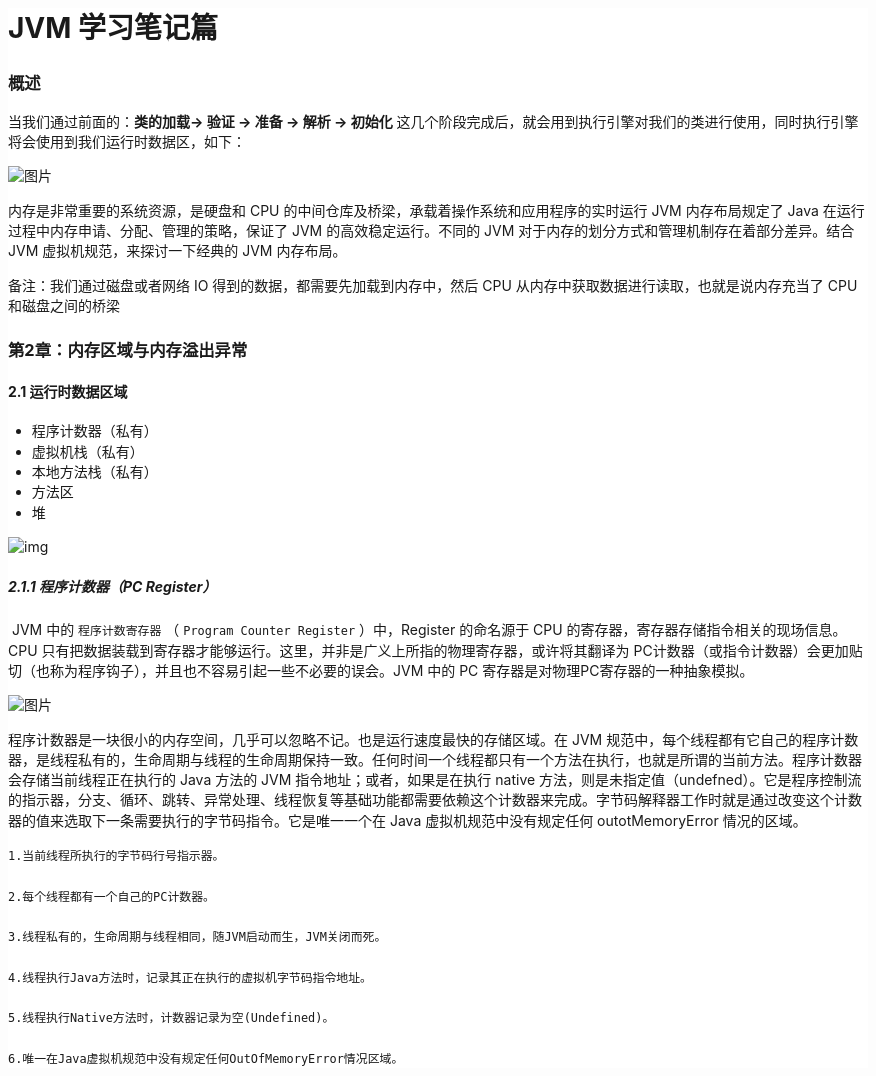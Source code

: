 # JVM 学习笔记篇

### 概述

当我们通过前面的：**类的加载-> 验证 -> 准备 -> 解析 -> 初始化** 这几个阶段完成后，就会用到执行引擎对我们的类进行使用，同时执行引擎将会使用到我们运行时数据区，如下：

![图片](https://mmbiz.qpic.cn/mmbiz_png/g1YUzhxaYVOW6cdAlWRh9QRBVZvAy5iayhw45SdFEyN9cnUCwqywFjb9pCtyomKKvtR260nQcf70132OLTeoCNg/640?wx_fmt=png&tp=webp&wxfrom=5&wx_lazy=1&wx_co=1)

内存是非常重要的系统资源，是硬盘和 CPU 的中间仓库及桥梁，承载着操作系统和应用程序的实时运行 JVM 内存布局规定了 Java 在运行过程中内存申请、分配、管理的策略，保证了 JVM 的高效稳定运行。不同的 JVM 对于内存的划分方式和管理机制存在着部分差异。结合 JVM 虚拟机规范，来探讨一下经典的 JVM 内存布局。



备注：我们通过磁盘或者网络 IO 得到的数据，都需要先加载到内存中，然后 CPU 从内存中获取数据进行读取，也就是说内存充当了 CPU 和磁盘之间的桥梁



### 第2章：内存区域与内存溢出异常

#### 2.1 运行时数据区域

- 程序计数器（私有）
- 虚拟机栈（私有）
- 本地方法栈（私有）
- 方法区
- 堆

![img](https://img-blog.csdnimg.cn/img_convert/ccb5932f50d6323e1dfee7fd56fbb8ae.png)



##### 2.1.1 **程序计数器（PC Register）**

​	JVM 中的 `程序计数寄存器` （ `Program Counter Register` ）中，Register 的命名源于 CPU 的寄存器，寄存器存储指令相关的现场信息。CPU 只有把数据装载到寄存器才能够运行。这里，并非是广义上所指的物理寄存器，或许将其翻译为 PC计数器（或指令计数器）会更加贴切（也称为程序钩子），并且也不容易引起一些不必要的误会。JVM 中的 PC 寄存器是对物理PC寄存器的一种抽象模拟。

![图片](https://mmbiz.qpic.cn/mmbiz_png/g1YUzhxaYVOW6cdAlWRh9QRBVZvAy5iayd0M3OUhbVyK24MzbfoGwf4IyuUnDYx7Ezh6osOQQTjPKPCzGtzM7tA/640?wx_fmt=png&tp=webp&wxfrom=5&wx_lazy=1&wx_co=1)

程序计数器是一块很小的内存空间，几乎可以忽略不记。也是运行速度最快的存储区域。在 JVM 规范中，每个线程都有它自己的程序计数器，是线程私有的，生命周期与线程的生命周期保持一致。任何时间一个线程都只有一个方法在执行，也就是所谓的当前方法。程序计数器会存储当前线程正在执行的 Java 方法的 JVM 指令地址；或者，如果是在执行 native 方法，则是未指定值（undefned）。它是程序控制流的指示器，分支、循环、跳转、异常处理、线程恢复等基础功能都需要依赖这个计数器来完成。字节码解释器工作时就是通过改变这个计数器的值来选取下一条需要执行的字节码指令。它是唯一一个在 Java 虚拟机规范中没有规定任何 outotMemoryError 情况的区域。



```
1.当前线程所执行的字节码行号指示器。

2.每个线程都有一个自己的PC计数器。

3.线程私有的，生命周期与线程相同，随JVM启动而生，JVM关闭而死。

4.线程执行Java方法时，记录其正在执行的虚拟机字节码指令地址。

5.线程执行Native方法时，计数器记录为空(Undefined)。

6.唯一在Java虚拟机规范中没有规定任何OutOfMemoryError情况区域。
```
